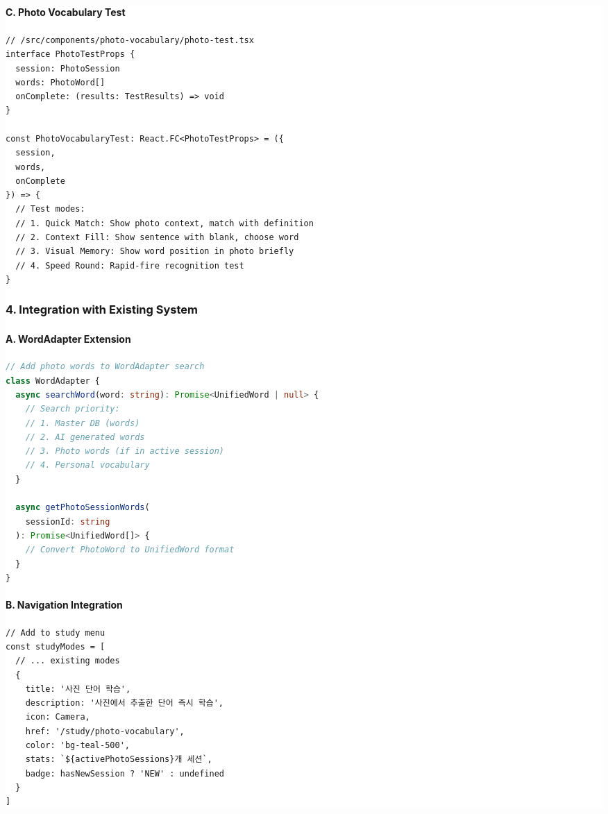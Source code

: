 #### C. Photo Vocabulary Test
```tsx
// /src/components/photo-vocabulary/photo-test.tsx
interface PhotoTestProps {
  session: PhotoSession
  words: PhotoWord[]
  onComplete: (results: TestResults) => void
}

const PhotoVocabularyTest: React.FC<PhotoTestProps> = ({
  session,
  words,
  onComplete
}) => {
  // Test modes:
  // 1. Quick Match: Show photo context, match with definition
  // 2. Context Fill: Show sentence with blank, choose word
  // 3. Visual Memory: Show word position in photo briefly
  // 4. Speed Round: Rapid-fire recognition test
}
```

### 4. Integration with Existing System

#### A. WordAdapter Extension
```typescript
// Add photo words to WordAdapter search
class WordAdapter {
  async searchWord(word: string): Promise<UnifiedWord | null> {
    // Search priority:
    // 1. Master DB (words)
    // 2. AI generated words
    // 3. Photo words (if in active session)
    // 4. Personal vocabulary
  }
  
  async getPhotoSessionWords(
    sessionId: string
  ): Promise<UnifiedWord[]> {
    // Convert PhotoWord to UnifiedWord format
  }
}
```

#### B. Navigation Integration
```tsx
// Add to study menu
const studyModes = [
  // ... existing modes
  {
    title: '사진 단어 학습',
    description: '사진에서 추출한 단어 즉시 학습',
    icon: Camera,
    href: '/study/photo-vocabulary',
    color: 'bg-teal-500',
    stats: `${activePhotoSessions}개 세션`,
    badge: hasNewSession ? 'NEW' : undefined
  }
]
```

